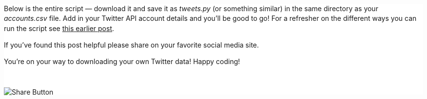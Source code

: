Below is the entire script &#8212; download it and save it as _tweets.py_ (or something similar) in the same directory as your _accounts.csv_ file. Add in your Twitter API account details and you&#8217;ll be good to go! For a refresher on the different ways you can run the script see <a href="http://social-metrics.org/starting-on-python-2/" rel="noopener" target="_blank">this earlier post</a>. 

If you&#8217;ve found this post helpful please share on your favorite social media site. 

You&#8217;re on your way to downloading your own Twitter data! Happy coding!



<div style="padding-bottom:20px; padding-top:10px;" class="hupso-share-buttons">
  
  
  <a class="hupso_toolbar" href="https://www.hupso.com/share/"><img src="http://static.hupso.com/share/buttons/share-medium.png" style="border:0px; padding-top: 5px; float:left;" alt="Share Button" /></a>
</div>
